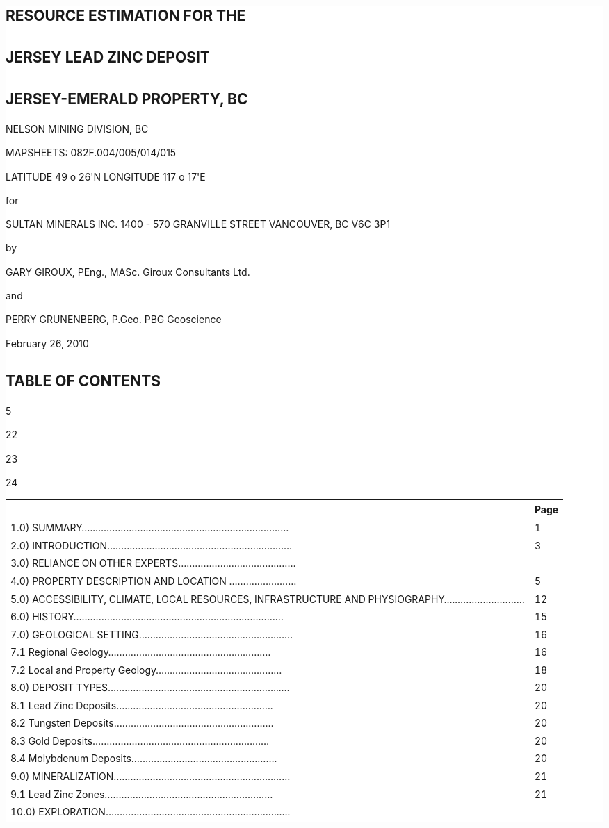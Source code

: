 ## RESOURCE ESTIMATION FOR THE

## JERSEY LEAD ZINC DEPOSIT

## JERSEY-EMERALD PROPERTY, BC

NELSON MINING DIVISION, BC

MAPSHEETS: 082F.004/005/014/015

LATITUDE 49 o 26'N  LONGITUDE 117 o 17'E

for

SULTAN MINERALS INC. 1400 - 570 GRANVILLE STREET VANCOUVER, BC V6C 3P1

by

GARY GIROUX, PEng., MASc. Giroux Consultants Ltd.

and

PERRY GRUNENBERG, P.Geo. PBG Geoscience

February 26, 2010

## TABLE OF CONTENTS

5

22

23

24

|                                                                                                | Page   |
|------------------------------------------------------------------------------------------------|--------|
| 1.0)  SUMMARY…..……………………………………………………………                                                        | 1      |
| 2.0)  INTRODUCTION…………………………………………………………                                                       | 3      |
| 3.0)  RELIANCE ON OTHER EXPERTS……………………………………                                                  |        |
| 4.0)  PROPERTY DESCRIPTION AND LOCATION  ……………………                                              | 5      |
| 5.0)  ACCESSIBILITY, CLIMATE, LOCAL RESOURCES,      INFRASTRUCTURE AND PHYSIOGRAPHY…..…………………… | 12     |
| 6.0)  HISTORY…………………………………………………………………                                                         | 15     |
| 7.0)  GEOLOGICAL SETTING……………………………………….………                                                    | 16     |
| 7.1 Regional Geology………………………………………………….                                                       | 16     |
| 7.2 Local and Property Geology………………………………………                                                  | 18     |
| 8.0)  DEPOSIT TYPES……………………………………………………..…                                                     | 20     |
| 8.1 Lead Zinc Deposits………………………………………………..                                                     | 20     |
| 8.2 Tungsten Deposits…………………………………………………                                                       | 20     |
| 8.3 Gold Deposits………………………………………………………                                                         | 20     |
| 8.4 Molybdenum Deposits…………………………………………….                                                      | 20     |
| 9.0)  MINERALIZATION………………………………………………………                                                      | 21     |
| 9.1 Lead Zinc Zones……………………………………………………                                                        | 21     |
| 10.0)  EXPLORATION……………………………………………………..….                                                     |        |